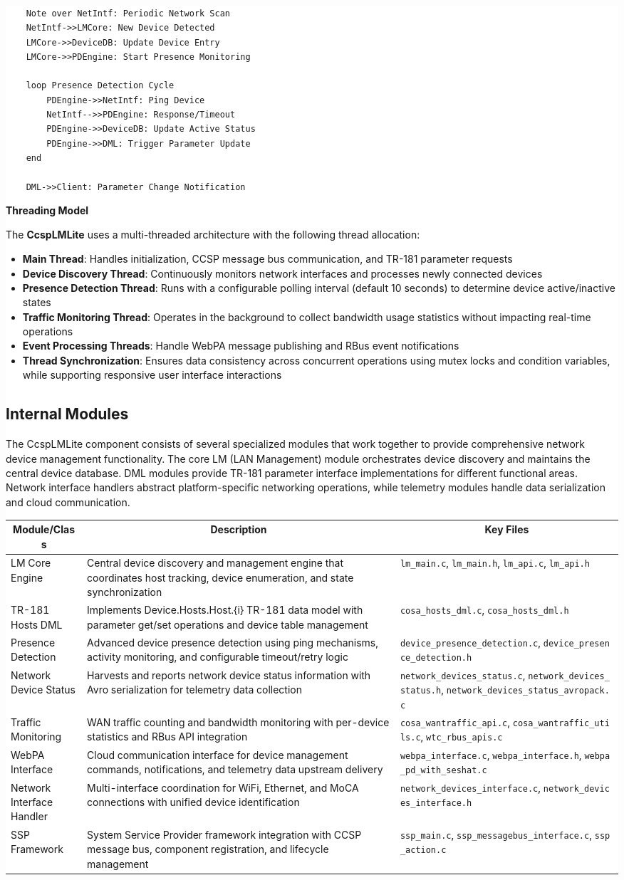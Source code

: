 ```mermaid
    Note over NetIntf: Periodic Network Scan
    NetIntf->>LMCore: New Device Detected
    LMCore->>DeviceDB: Update Device Entry
    LMCore->>PDEngine: Start Presence Monitoring
    
    loop Presence Detection Cycle
        PDEngine->>NetIntf: Ping Device
        NetIntf-->>PDEngine: Response/Timeout
        PDEngine->>DeviceDB: Update Active Status
        PDEngine->>DML: Trigger Parameter Update
    end
    
    DML->>Client: Parameter Change Notification
```

**Threading Model**

The **CcspLMLite** uses a multi-threaded architecture with the following thread allocation:

- **Main Thread**: Handles initialization, CCSP message bus communication, and TR-181 parameter requests
- **Device Discovery Thread**: Continuously monitors network interfaces and processes newly connected devices
- **Presence Detection Thread**: Runs with a configurable polling interval (default 10 seconds) to determine device active/inactive states
- **Traffic Monitoring Thread**: Operates in the background to collect bandwidth usage statistics without impacting real-time operations
- **Event Processing Threads**: Handle WebPA message publishing and RBus event notifications
- **Thread Synchronization**: Ensures data consistency across concurrent operations using mutex locks and condition variables, while supporting responsive user interface interactions

## Internal Modules

The CcspLMLite component consists of several specialized modules that work together to provide comprehensive network device management functionality. The core LM (LAN Management) module orchestrates device discovery and maintains the central device database. DML modules provide TR-181 parameter interface implementations for different functional areas. Network interface handlers abstract platform-specific networking operations, while telemetry modules handle data serialization and cloud communication.

| Module/Class | Description | Key Files |
|-------------|------------|-----------|
| LM Core Engine | Central device discovery and management engine that coordinates host tracking, device enumeration, and state synchronization | `lm_main.c`, `lm_main.h`, `lm_api.c`, `lm_api.h` |
| TR-181 Hosts DML | Implements Device.Hosts.Host.{i} TR-181 data model with parameter get/set operations and device table management | `cosa_hosts_dml.c`, `cosa_hosts_dml.h` |
| Presence Detection | Advanced device presence detection using ping mechanisms, activity monitoring, and configurable timeout/retry logic | `device_presence_detection.c`, `device_presence_detection.h` |
| Network Device Status | Harvests and reports network device status information with Avro serialization for telemetry data collection | `network_devices_status.c`, `network_devices_status.h`, `network_devices_status_avropack.c` |
| Traffic Monitoring | WAN traffic counting and bandwidth monitoring with per-device statistics and RBus API integration | `cosa_wantraffic_api.c`, `cosa_wantraffic_utils.c`, `wtc_rbus_apis.c` |
| WebPA Interface | Cloud communication interface for device management commands, notifications, and telemetry data upstream delivery | `webpa_interface.c`, `webpa_interface.h`, `webpa_pd_with_seshat.c` |
| Network Interface Handler | Multi-interface coordination for WiFi, Ethernet, and MoCA connections with unified device identification | `network_devices_interface.c`, `network_devices_interface.h` |
| SSP Framework | System Service Provider framework integration with CCSP message bus, component registration, and lifecycle management | `ssp_main.c`, `ssp_messagebus_interface.c`, `ssp_action.c` |
